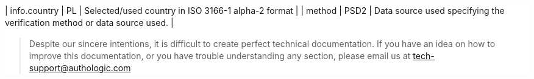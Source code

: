 | info.country | PL                                                                            | Selected/used country in ISO 3166-1 alpha-2 format                                                                                                                                                                                                                                         |
| method | PSD2                                                                          | Data source used specifying the verification method or data source used.                                                                                                                                                                                                                   |


>
> Despite our sincere intentions, it is difficult to create perfect technical documentation.
> If you have an idea on how to improve this documentation, or you have trouble understanding any section,
> please email us at tech-support@authologic.com
